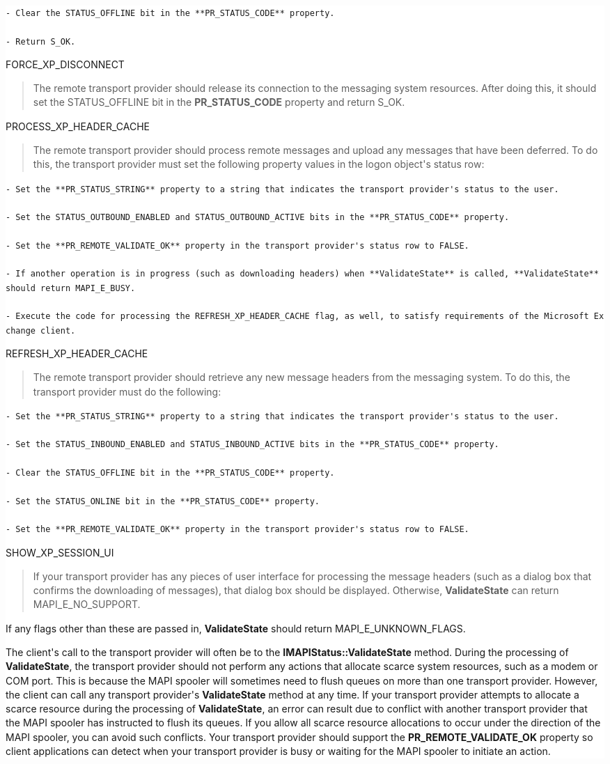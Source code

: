     - Clear the STATUS_OFFLINE bit in the **PR_STATUS_CODE** property. 
    
    - Return S_OK.
    
FORCE_XP_DISCONNECT 
  
> The remote transport provider should release its connection to the messaging system resources. After doing this, it should set the STATUS_OFFLINE bit in the **PR_STATUS_CODE** property and return S_OK. 
    
PROCESS_XP_HEADER_CACHE 
  
> The remote transport provider should process remote messages and upload any messages that have been deferred. To do this, the transport provider must set the following property values in the logon object's status row:
    
    - Set the **PR_STATUS_STRING** property to a string that indicates the transport provider's status to the user. 
    
    - Set the STATUS_OUTBOUND_ENABLED and STATUS_OUTBOUND_ACTIVE bits in the **PR_STATUS_CODE** property. 
    
    - Set the **PR_REMOTE_VALIDATE_OK** property in the transport provider's status row to FALSE. 
    
    - If another operation is in progress (such as downloading headers) when **ValidateState** is called, **ValidateState** should return MAPI_E_BUSY. 
    
    - Execute the code for processing the REFRESH_XP_HEADER_CACHE flag, as well, to satisfy requirements of the Microsoft Exchange client.
    
REFRESH_XP_HEADER_CACHE 
  
> The remote transport provider should retrieve any new message headers from the messaging system. To do this, the transport provider must do the following:
    
    - Set the **PR_STATUS_STRING** property to a string that indicates the transport provider's status to the user. 
    
    - Set the STATUS_INBOUND_ENABLED and STATUS_INBOUND_ACTIVE bits in the **PR_STATUS_CODE** property. 
    
    - Clear the STATUS_OFFLINE bit in the **PR_STATUS_CODE** property. 
    
    - Set the STATUS_ONLINE bit in the **PR_STATUS_CODE** property. 
    
    - Set the **PR_REMOTE_VALIDATE_OK** property in the transport provider's status row to FALSE. 
    
SHOW_XP_SESSION_UI 
  
> If your transport provider has any pieces of user interface for processing the message headers (such as a dialog box that confirms the downloading of messages), that dialog box should be displayed. Otherwise, **ValidateState** can return MAPI_E_NO_SUPPORT. 
    
If any flags other than these are passed in, **ValidateState** should return MAPI_E_UNKNOWN_FLAGS. 
  
The client's call to the transport provider will often be to the **IMAPIStatus::ValidateState** method. During the processing of **ValidateState**, the transport provider should not perform any actions that allocate scarce system resources, such as a modem or COM port. This is because the MAPI spooler will sometimes need to flush queues on more than one transport provider. However, the client can call any transport provider's **ValidateState** method at any time. If your transport provider attempts to allocate a scarce resource during the processing of **ValidateState**, an error can result due to conflict with another transport provider that the MAPI spooler has instructed to flush its queues. If you allow all scarce resource allocations to occur under the direction of the MAPI spooler, you can avoid such conflicts. Your transport provider should support the **PR_REMOTE_VALIDATE_OK** property so client applications can detect when your transport provider is busy or waiting for the MAPI spooler to initiate an action. 
  